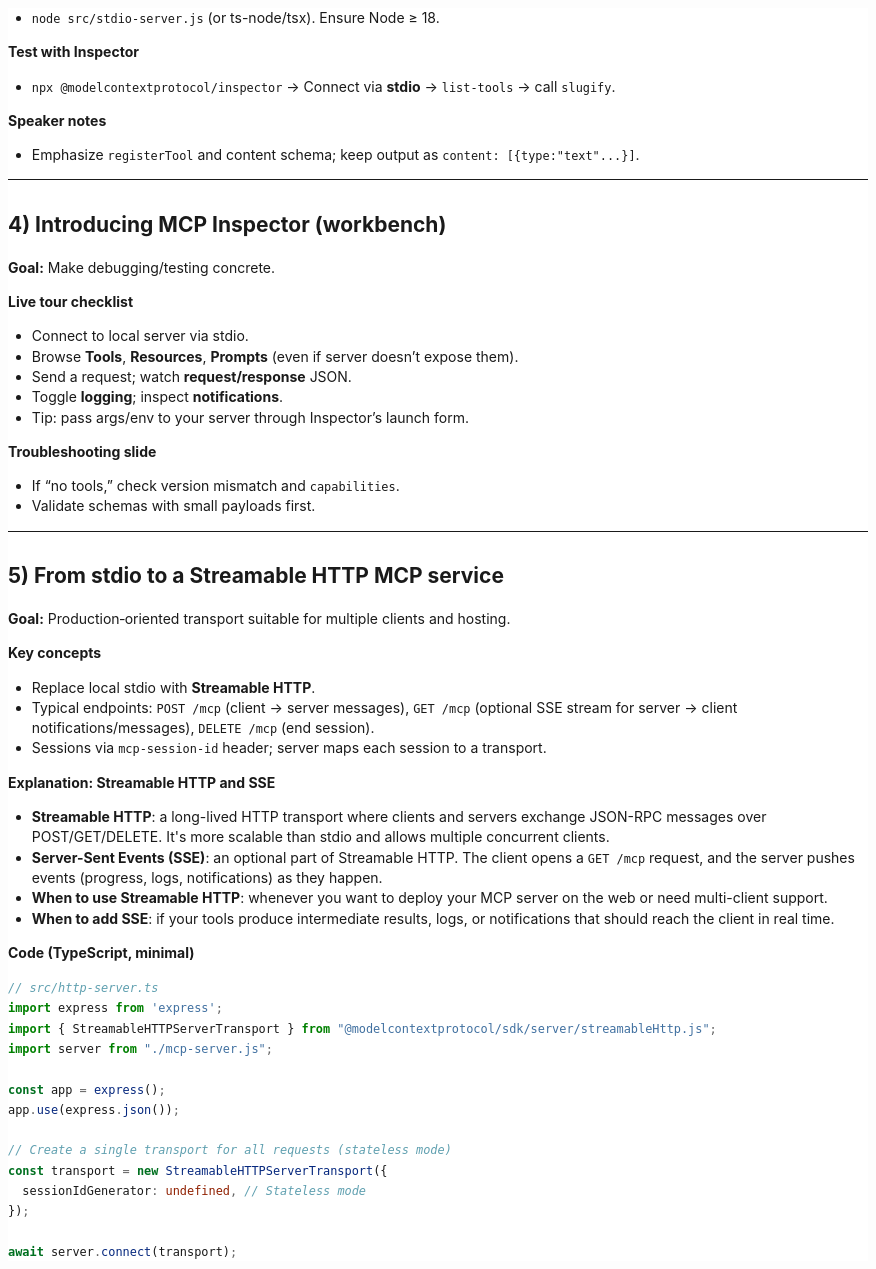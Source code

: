 * `node src/stdio-server.js` (or ts-node/tsx). Ensure Node ≥ 18.

**Test with Inspector**

* `npx @modelcontextprotocol/inspector` → Connect via **stdio** → `list-tools` → call `slugify`.

**Speaker notes**

* Emphasize `registerTool` and content schema; keep output as `content: [{type:"text"...}]`.

---

## 4) Introducing MCP Inspector (workbench)

**Goal:** Make debugging/testing concrete.

**Live tour checklist**

* Connect to local server via stdio.
* Browse **Tools**, **Resources**, **Prompts** (even if server doesn’t expose them).
* Send a request; watch **request/response** JSON.
* Toggle **logging**; inspect **notifications**.
* Tip: pass args/env to your server through Inspector’s launch form.

**Troubleshooting slide**

* If “no tools,” check version mismatch and `capabilities`.
* Validate schemas with small payloads first.

---

## 5) From stdio to a **Streamable HTTP** MCP service

**Goal:** Production‑oriented transport suitable for multiple clients and hosting.

**Key concepts**

* Replace local stdio with **Streamable HTTP**.
* Typical endpoints: `POST /mcp` (client → server messages), `GET /mcp` (optional SSE stream for server → client notifications/messages), `DELETE /mcp` (end session).
* Sessions via `mcp-session-id` header; server maps each session to a transport.

**Explanation: Streamable HTTP and SSE**

* **Streamable HTTP**: a long-lived HTTP transport where clients and servers exchange JSON-RPC messages over POST/GET/DELETE. It's more scalable than stdio and allows multiple concurrent clients.
* **Server-Sent Events (SSE)**: an optional part of Streamable HTTP. The client opens a `GET /mcp` request, and the server pushes events (progress, logs, notifications) as they happen.
* **When to use Streamable HTTP**: whenever you want to deploy your MCP server on the web or need multi-client support.
* **When to add SSE**: if your tools produce intermediate results, logs, or notifications that should reach the client in real time.

**Code (TypeScript, minimal)**

```ts
// src/http-server.ts
import express from 'express';
import { StreamableHTTPServerTransport } from "@modelcontextprotocol/sdk/server/streamableHttp.js";
import server from "./mcp-server.js";

const app = express();
app.use(express.json());

// Create a single transport for all requests (stateless mode)
const transport = new StreamableHTTPServerTransport({
  sessionIdGenerator: undefined, // Stateless mode
});

await server.connect(transport);
```